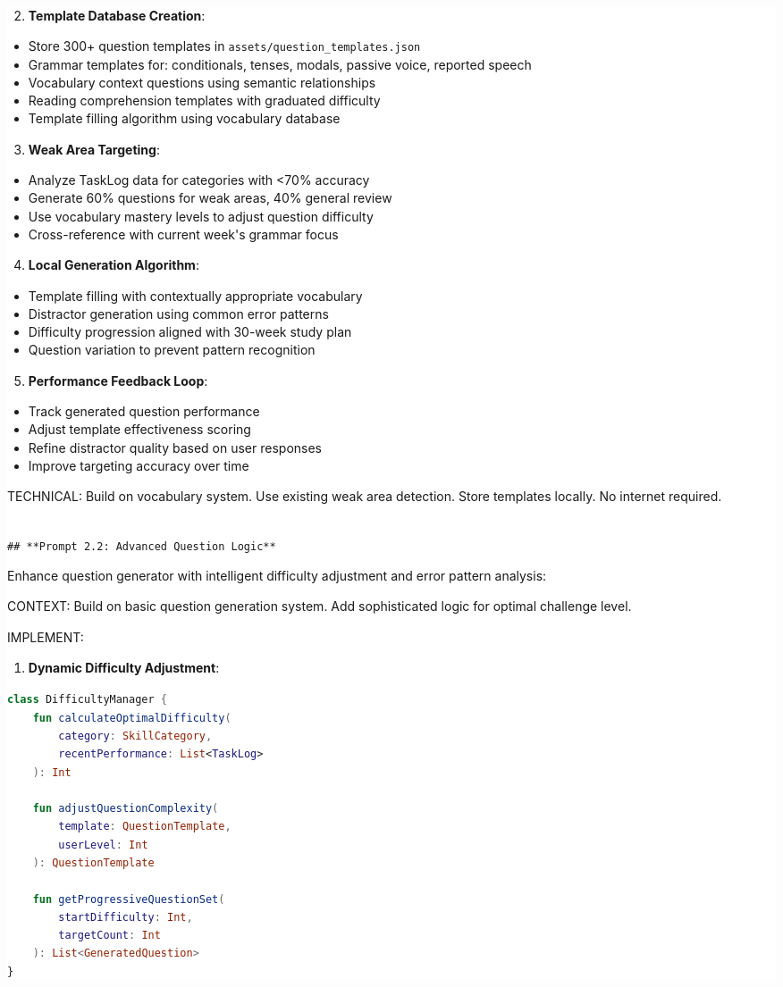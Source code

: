 2. **Template Database Creation**:
- Store 300+ question templates in `assets/question_templates.json`
- Grammar templates for: conditionals, tenses, modals, passive voice, reported speech
- Vocabulary context questions using semantic relationships
- Reading comprehension templates with graduated difficulty
- Template filling algorithm using vocabulary database

3. **Weak Area Targeting**:
- Analyze TaskLog data for categories with <70% accuracy
- Generate 60% questions for weak areas, 40% general review
- Use vocabulary mastery levels to adjust question difficulty
- Cross-reference with current week's grammar focus

4. **Local Generation Algorithm**:
- Template filling with contextually appropriate vocabulary
- Distractor generation using common error patterns
- Difficulty progression aligned with 30-week study plan
- Question variation to prevent pattern recognition

5. **Performance Feedback Loop**:
- Track generated question performance
- Adjust template effectiveness scoring
- Refine distractor quality based on user responses
- Improve targeting accuracy over time

TECHNICAL: Build on vocabulary system. Use existing weak area detection. Store templates locally. No internet required.
```

## **Prompt 2.2: Advanced Question Logic**

```
Enhance question generator with intelligent difficulty adjustment and error pattern analysis:

CONTEXT: Build on basic question generation system. Add sophisticated logic for optimal challenge level.

IMPLEMENT:

1. **Dynamic Difficulty Adjustment**:
```kotlin
class DifficultyManager {
    fun calculateOptimalDifficulty(
        category: SkillCategory,
        recentPerformance: List<TaskLog>
    ): Int
    
    fun adjustQuestionComplexity(
        template: QuestionTemplate,
        userLevel: Int
    ): QuestionTemplate
    
    fun getProgressiveQuestionSet(
        startDifficulty: Int,
        targetCount: Int
    ): List<GeneratedQuestion>
}
```
